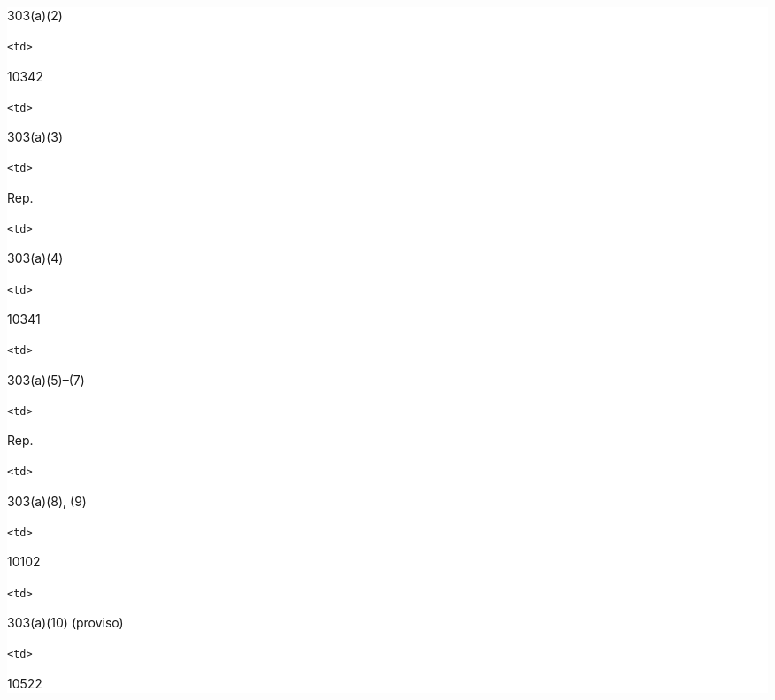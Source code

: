 303(a)(2)  </td>

    <td> 

10342  </td>

  </tr>

  <tr>

    <td> 

303(a)(3)  </td>

    <td> 

Rep.  </td>

  </tr>

  <tr>

    <td> 

303(a)(4)  </td>

    <td> 

10341  </td>

  </tr>

  <tr>

    <td> 

303(a)(5)–(7)  </td>

    <td> 

Rep.  </td>

  </tr>

  <tr>

    <td> 

303(a)(8), (9)  </td>

    <td> 

10102  </td>

  </tr>

  <tr>

    <td> 

303(a)(10) (proviso)  </td>

    <td> 

10522  </td>

